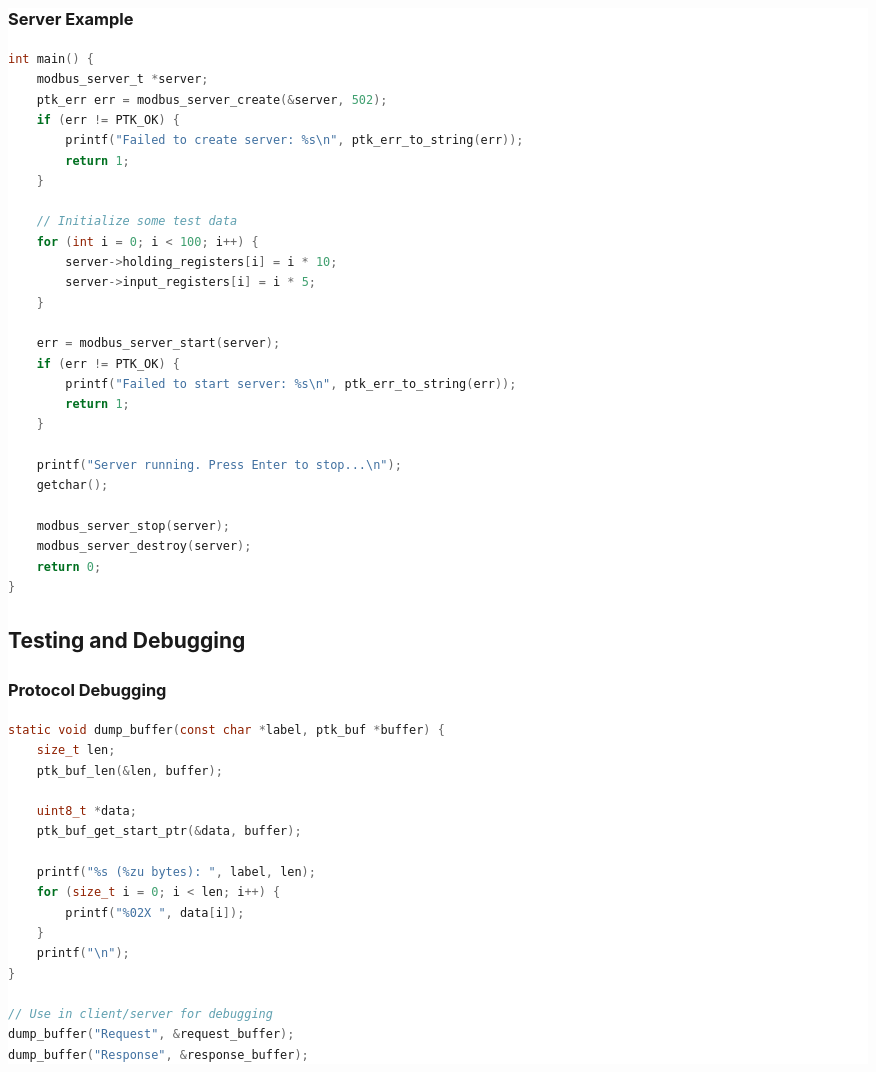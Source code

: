 ### Server Example

```c
int main() {
    modbus_server_t *server;
    ptk_err err = modbus_server_create(&server, 502);
    if (err != PTK_OK) {
        printf("Failed to create server: %s\n", ptk_err_to_string(err));
        return 1;
    }
    
    // Initialize some test data
    for (int i = 0; i < 100; i++) {
        server->holding_registers[i] = i * 10;
        server->input_registers[i] = i * 5;
    }
    
    err = modbus_server_start(server);
    if (err != PTK_OK) {
        printf("Failed to start server: %s\n", ptk_err_to_string(err));
        return 1;
    }
    
    printf("Server running. Press Enter to stop...\n");
    getchar();
    
    modbus_server_stop(server);
    modbus_server_destroy(server);
    return 0;
}
```

## Testing and Debugging

### Protocol Debugging

```c
static void dump_buffer(const char *label, ptk_buf *buffer) {
    size_t len;
    ptk_buf_len(&len, buffer);
    
    uint8_t *data;
    ptk_buf_get_start_ptr(&data, buffer);
    
    printf("%s (%zu bytes): ", label, len);
    for (size_t i = 0; i < len; i++) {
        printf("%02X ", data[i]);
    }
    printf("\n");
}

// Use in client/server for debugging
dump_buffer("Request", &request_buffer);
dump_buffer("Response", &response_buffer);
```
